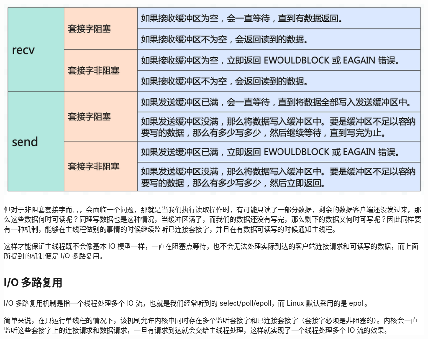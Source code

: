 ![](./images/327.png)

但对于非阻塞套接字而言，会面临一个问题，那就是当我们执行读取操作时，有可能只读了一部分数据，剩余的数据客户端还没发过来，那么这些数据何时可读呢？同理写数据也是这种情况，当缓冲区满了，而我们的数据还没有写完，那么剩下的数据又何时可写呢？因此同样要有一种机制，能够在主线程做别的事情的时候继续监听已连接套接字，并且在有数据可读写的时候通知主线程。

这样才能保证主线程既不会像基本 IO 模型一样，一直在阻塞点等待，也不会无法处理实际到达的客户端连接请求和可读写的数据，而上面所提到的机制便是 I/O 多路复用。

## I/O 多路复用

I/O 多路复用机制是指一个线程处理多个 IO 流，也就是我们经常听到的 select/poll/epoll，而 Linux 默认采用的是 epoll。

简单来说，在只运行单线程的情况下，该机制允许内核中同时存在多个监听套接字和已连接套接字（套接字必须是非阻塞的）。内核会一直监听这些套接字上的连接请求和数据请求，一旦有请求到达就会交给主线程处理，这样就实现了一个线程处理多个 IO 流的效果。
